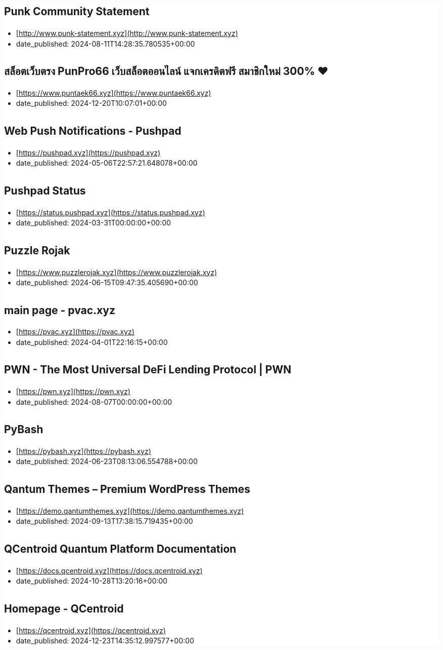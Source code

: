 ## Punk Community Statement
 - [http://www.punk-statement.xyz](http://www.punk-statement.xyz)
 - date_published: 2024-08-11T14:28:35.780535+00:00

 ## สล็อตเว็บตรง PunPro66 เว็บสล็อตออนไลน์ แจกเครดิตฟรี สมาชิกใหม่ 300% ❤️
 - [https://www.puntaek66.xyz](https://www.puntaek66.xyz)
 - date_published: 2024-12-20T10:07:01+00:00

 ## Web Push Notifications - Pushpad
 - [https://pushpad.xyz](https://pushpad.xyz)
 - date_published: 2024-05-06T22:57:21.648078+00:00

 ## Pushpad Status
 - [https://status.pushpad.xyz](https://status.pushpad.xyz)
 - date_published: 2024-03-31T00:00:00+00:00

 ## Puzzle Rojak
 - [https://www.puzzlerojak.xyz](https://www.puzzlerojak.xyz)
 - date_published: 2024-06-15T09:47:35.405690+00:00

 ## main page - pvac.xyz
 - [https://pvac.xyz](https://pvac.xyz)
 - date_published: 2024-04-01T22:16:15+00:00

 ## PWN - The Most Universal DeFi Lending Protocol | PWN
 - [https://pwn.xyz](https://pwn.xyz)
 - date_published: 2024-08-07T00:00:00+00:00

 ## PyBash
 - [https://pybash.xyz](https://pybash.xyz)
 - date_published: 2024-06-23T08:13:06.554788+00:00

 ## Qantum Themes – Premium WordPress Themes
 - [https://demo.qantumthemes.xyz](https://demo.qantumthemes.xyz)
 - date_published: 2024-09-13T17:38:15.719435+00:00

 ## QCentroid Quantum Platform Documentation
 - [https://docs.qcentroid.xyz](https://docs.qcentroid.xyz)
 - date_published: 2024-10-28T13:20:16+00:00

 ## Homepage - QCentroid
 - [https://qcentroid.xyz](https://qcentroid.xyz)
 - date_published: 2024-12-23T14:35:12.997577+00:00
